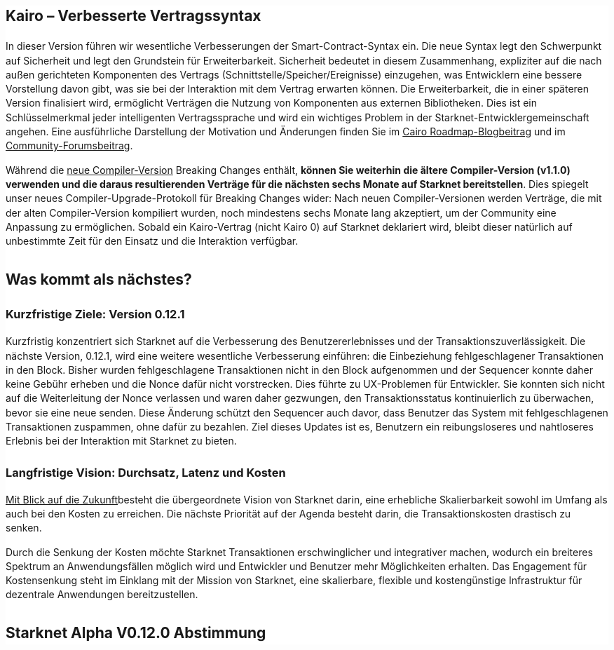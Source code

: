 ## Kairo – Verbesserte Vertragssyntax

In dieser Version führen wir wesentliche Verbesserungen der Smart-Contract-Syntax ein. Die neue Syntax legt den Schwerpunkt auf Sicherheit und legt den Grundstein für Erweiterbarkeit. Sicherheit bedeutet in diesem Zusammenhang, expliziter auf die nach außen gerichteten Komponenten des Vertrags (Schnittstelle/Speicher/Ereignisse) einzugehen, was Entwicklern eine bessere Vorstellung davon gibt, was sie bei der Interaktion mit dem Vertrag erwarten können. Die Erweiterbarkeit, die in einer späteren Version finalisiert wird, ermöglicht Verträgen die Nutzung von Komponenten aus externen Bibliotheken. Dies ist ein Schlüsselmerkmal jeder intelligenten Vertragssprache und wird ein wichtiges Problem in der Starknet-Entwicklergemeinschaft angehen. Eine ausführliche Darstellung der Motivation und Änderungen finden Sie im [Cairo Roadmap-Blogbeitrag](https://www.starknet.io/en/posts/ecosystem/cairo-roadmap-join-the-ride) und im [Community-Forumsbeitrag](https://community.starknet.io/t/cairo-1-contract-syntax-is-evolving/94794).

Während die [neue Compiler-Version](https://github.com/starkware-libs/cairo/releases/tag/v2.0.0-rc0) Breaking Changes enthält, **können Sie weiterhin die ältere Compiler-Version (v1.1.0) verwenden und die daraus resultierenden Verträge für die nächsten sechs Monate auf Starknet bereitstellen**. Dies spiegelt unser neues Compiler-Upgrade-Protokoll für Breaking Changes wider: Nach neuen Compiler-Versionen werden Verträge, die mit der alten Compiler-Version kompiliert wurden, noch mindestens sechs Monate lang akzeptiert, um der Community eine Anpassung zu ermöglichen. Sobald ein Kairo-Vertrag (nicht Kairo 0) auf Starknet deklariert wird, bleibt dieser natürlich auf unbestimmte Zeit für den Einsatz und die Interaktion verfügbar.

## Was kommt als nächstes?

### Kurzfristige Ziele: Version 0.12.1

Kurzfristig konzentriert sich Starknet auf die Verbesserung des Benutzererlebnisses und der Transaktionszuverlässigkeit. Die nächste Version, 0.12.1, wird eine weitere wesentliche Verbesserung einführen: die Einbeziehung fehlgeschlagener Transaktionen in den Block. Bisher wurden fehlgeschlagene Transaktionen nicht in den Block aufgenommen und der Sequencer konnte daher keine Gebühr erheben und die Nonce dafür nicht vorstrecken. Dies führte zu UX-Problemen für Entwickler. Sie konnten sich nicht auf die Weiterleitung der Nonce verlassen und waren daher gezwungen, den Transaktionsstatus kontinuierlich zu überwachen, bevor sie eine neue senden. Diese Änderung schützt den Sequencer auch davor, dass Benutzer das System mit fehlgeschlagenen Transaktionen zuspammen, ohne dafür zu bezahlen. Ziel dieses Updates ist es, Benutzern ein reibungsloseres und nahtloseres Erlebnis bei der Interaktion mit Starknet zu bieten.

### Langfristige Vision: Durchsatz, Latenz und Kosten

[Mit Blick auf die Zukunft](https://www.starknet.io/en/roadmap)besteht die übergeordnete Vision von Starknet darin, eine erhebliche Skalierbarkeit sowohl im Umfang als auch bei den Kosten zu erreichen. Die nächste Priorität auf der Agenda besteht darin, die Transaktionskosten drastisch zu senken.

Durch die Senkung der Kosten möchte Starknet Transaktionen erschwinglicher und integrativer machen, wodurch ein breiteres Spektrum an Anwendungsfällen möglich wird und Entwickler und Benutzer mehr Möglichkeiten erhalten. Das Engagement für Kostensenkung steht im Einklang mit der Mission von Starknet, eine skalierbare, flexible und kostengünstige Infrastruktur für dezentrale Anwendungen bereitzustellen.

## Starknet Alpha V0.12.0 Abstimmung
